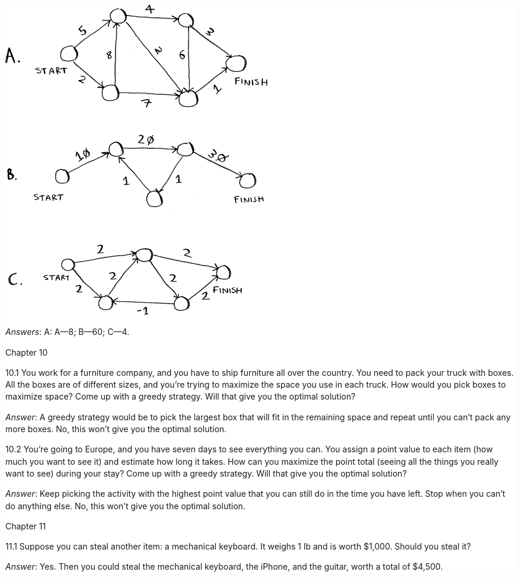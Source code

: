 ![](assets/image_C-11.png)

*Answers*: A: A—8; B—60; C—4.

Chapter 10

10.1 You work for a furniture company, and you have to ship furniture all over the country. You need to pack your truck with boxes. All the boxes are of different sizes, and you’re trying to maximize the space you use in each truck. How would you pick boxes to maximize space? Come up with a greedy strategy. Will that give you the optimal solution?

*Answer*: A greedy strategy would be to pick the largest box that will fit in the remaining space and repeat until you can’t pack any more boxes. No, this won’t give you the optimal solution.

10.2 You’re going to Europe, and you have seven days to see everything you can. You assign a point value to each item (how much you want to see it) and estimate how long it takes. How can you maximize the point total (seeing all the things you really want to see) during your stay? Come up with a greedy strategy. Will that give you the optimal solution?

*Answer*: Keep picking the activity with the highest point value that you can still do in the time you have left. Stop when you can’t do anything else. No, this won’t give you the optimal solution.

Chapter 11

11.1 Suppose you can steal another item: a mechanical keyboard. It weighs 1 lb and is worth $1,000. Should you steal it?

*Answer*: Yes. Then you could steal the mechanical keyboard, the iPhone, and the guitar, worth a total of $4,500.
